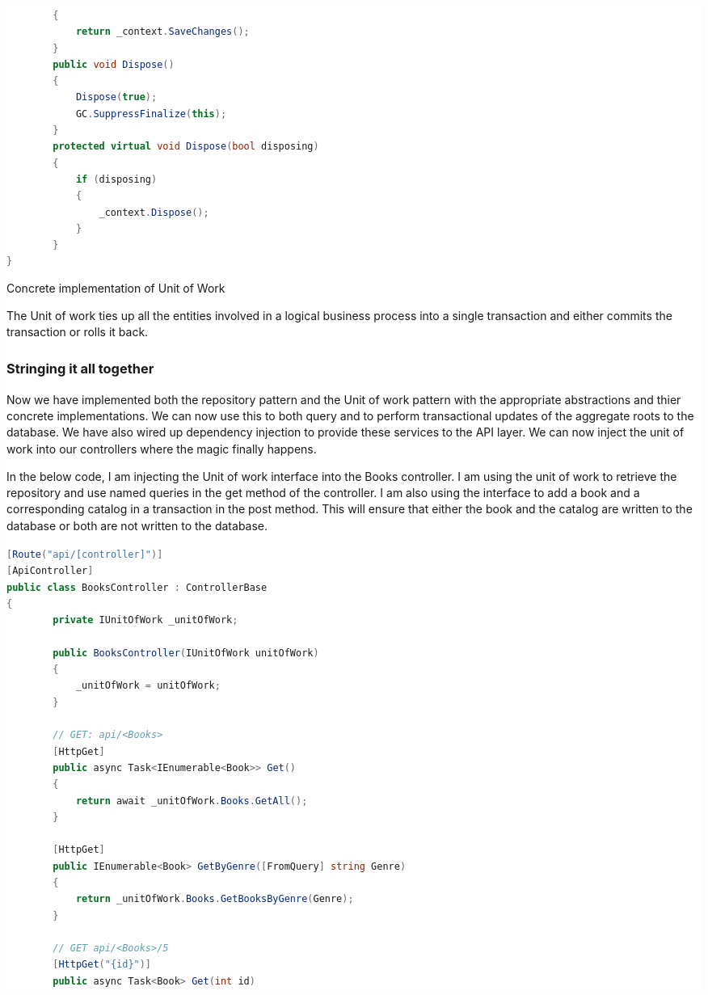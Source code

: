 ```csharp
        {
            return _context.SaveChanges();
        }
        public void Dispose()
        {
            Dispose(true);
            GC.SuppressFinalize(this);
        }
        protected virtual void Dispose(bool disposing)
        {
            if (disposing)
            {
                _context.Dispose();
            }
        }
}
```

Concrete implementation of Unit of Work

The Unit of work ties up all the entities involved in a logical business process into a single transaction and either commits the transaction or rolls it back.

### Stringing it all together

Now we have implemented both the repository pattern and the Unit of work pattern with the appropriate abstractions and thier concrete implementations. We can now use this to both query and to perform transactional updates of the aggregate roots to the database. We have also wired up dependency injection to provide these services to the API layer. We can now inject the unit of work into our controllers where the magic finally happens.

In the below code, I am injecting the Unit of work interface into the Books controller. I am using the unit of work to retrieve the repository and use named queries in the get method of the controller. I am also using the interface to add a book and a corresponding catalog in a transaction in the post method. This will ensure that either the book and the catalog are written to the database or both are not written to the database.

```csharp
[Route("api/[controller]")]
[ApiController]
public class BooksController : ControllerBase
{
        private IUnitOfWork _unitOfWork;
        
        public BooksController(IUnitOfWork unitOfWork)
        {
            _unitOfWork = unitOfWork;
        }

        // GET: api/<Books>
        [HttpGet]
        public async Task<IEnumerable<Book>> Get()
        {
            return await _unitOfWork.Books.GetAll();
        }

        [HttpGet]
        public IEnumerable<Book> GetByGenre([FromQuery] string Genre)
        {
            return _unitOfWork.Books.GetBooksByGenre(Genre);
        }

        // GET api/<Books>/5
        [HttpGet("{id}")]
        public async Task<Book> Get(int id)
```